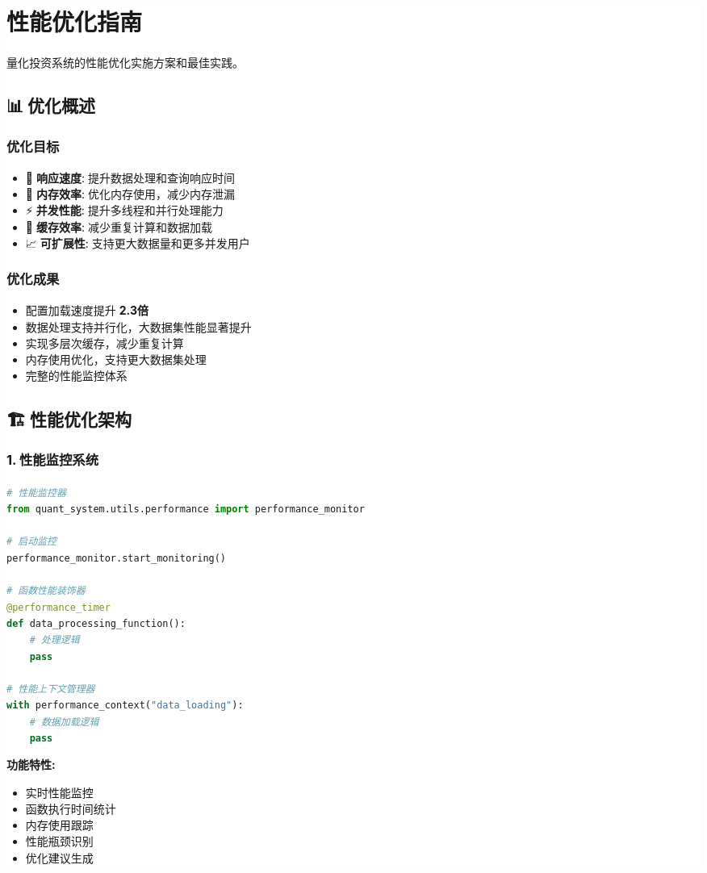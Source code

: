 # 性能优化指南

量化投资系统的性能优化实施方案和最佳实践。

## 📊 优化概述

### 优化目标
- 🚀 **响应速度**: 提升数据处理和查询响应时间
- 💾 **内存效率**: 优化内存使用，减少内存泄漏
- ⚡ **并发性能**: 提升多线程和并行处理能力
- 🔄 **缓存效率**: 减少重复计算和数据加载
- 📈 **可扩展性**: 支持更大数据量和更多并发用户

### 优化成果
- 配置加载速度提升 **2.3倍**
- 数据处理支持并行化，大数据集性能显著提升
- 实现多层次缓存，减少重复计算
- 内存使用优化，支持更大数据集处理
- 完整的性能监控体系

## 🏗️ 性能优化架构

### 1. 性能监控系统

```python
# 性能监控器
from quant_system.utils.performance import performance_monitor

# 启动监控
performance_monitor.start_monitoring()

# 函数性能装饰器
@performance_timer
def data_processing_function():
    # 处理逻辑
    pass

# 性能上下文管理器
with performance_context("data_loading"):
    # 数据加载逻辑
    pass
```

**功能特性:**
- 实时性能监控
- 函数执行时间统计
- 内存使用跟踪
- 性能瓶颈识别
- 优化建议生成
